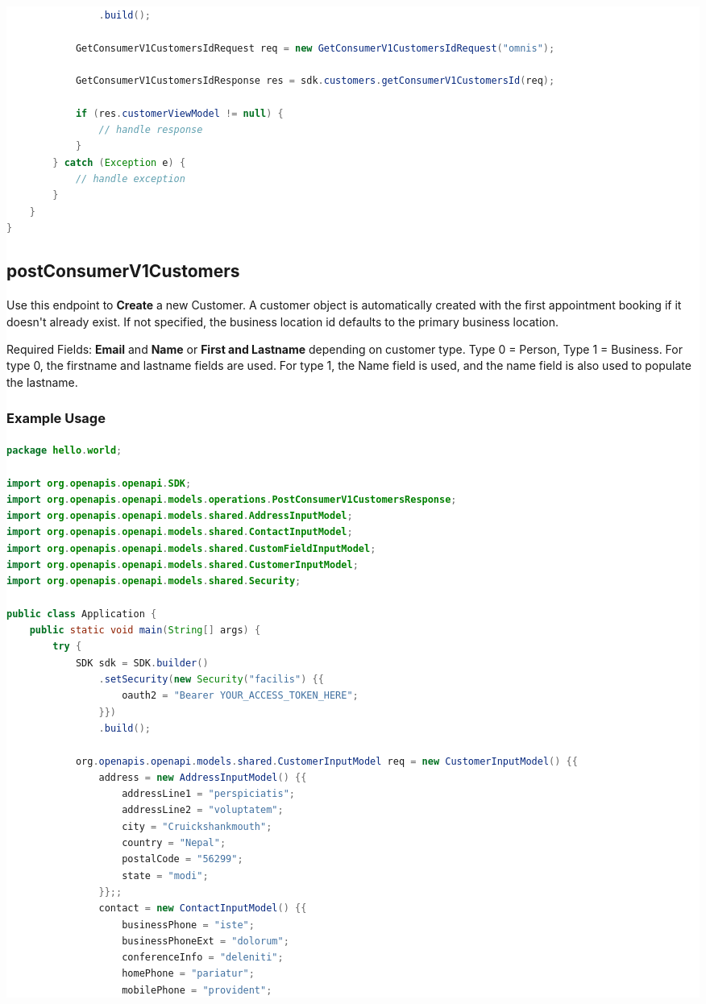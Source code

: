 ```java
                .build();

            GetConsumerV1CustomersIdRequest req = new GetConsumerV1CustomersIdRequest("omnis");            

            GetConsumerV1CustomersIdResponse res = sdk.customers.getConsumerV1CustomersId(req);

            if (res.customerViewModel != null) {
                // handle response
            }
        } catch (Exception e) {
            // handle exception
        }
    }
}
```

## postConsumerV1Customers

<p>Use this endpoint to <b>Create</b> a new Customer. A customer object is automatically created with the first appointment booking if it doesn't already exist. If not specified, the business location id defaults to the primary business location.</p>
<p>Required Fields: <b>Email</b> and <b>Name</b> or <b>First and Lastname</b> depending on customer type. Type 0 = Person, Type 1 = Business. For type 0, the firstname and lastname fields are used. For type 1, the Name field is used, and the name field is also used to populate the lastname.</p>

### Example Usage

```java
package hello.world;

import org.openapis.openapi.SDK;
import org.openapis.openapi.models.operations.PostConsumerV1CustomersResponse;
import org.openapis.openapi.models.shared.AddressInputModel;
import org.openapis.openapi.models.shared.ContactInputModel;
import org.openapis.openapi.models.shared.CustomFieldInputModel;
import org.openapis.openapi.models.shared.CustomerInputModel;
import org.openapis.openapi.models.shared.Security;

public class Application {
    public static void main(String[] args) {
        try {
            SDK sdk = SDK.builder()
                .setSecurity(new Security("facilis") {{
                    oauth2 = "Bearer YOUR_ACCESS_TOKEN_HERE";
                }})
                .build();

            org.openapis.openapi.models.shared.CustomerInputModel req = new CustomerInputModel() {{
                address = new AddressInputModel() {{
                    addressLine1 = "perspiciatis";
                    addressLine2 = "voluptatem";
                    city = "Cruickshankmouth";
                    country = "Nepal";
                    postalCode = "56299";
                    state = "modi";
                }};;
                contact = new ContactInputModel() {{
                    businessPhone = "iste";
                    businessPhoneExt = "dolorum";
                    conferenceInfo = "deleniti";
                    homePhone = "pariatur";
                    mobilePhone = "provident";
```